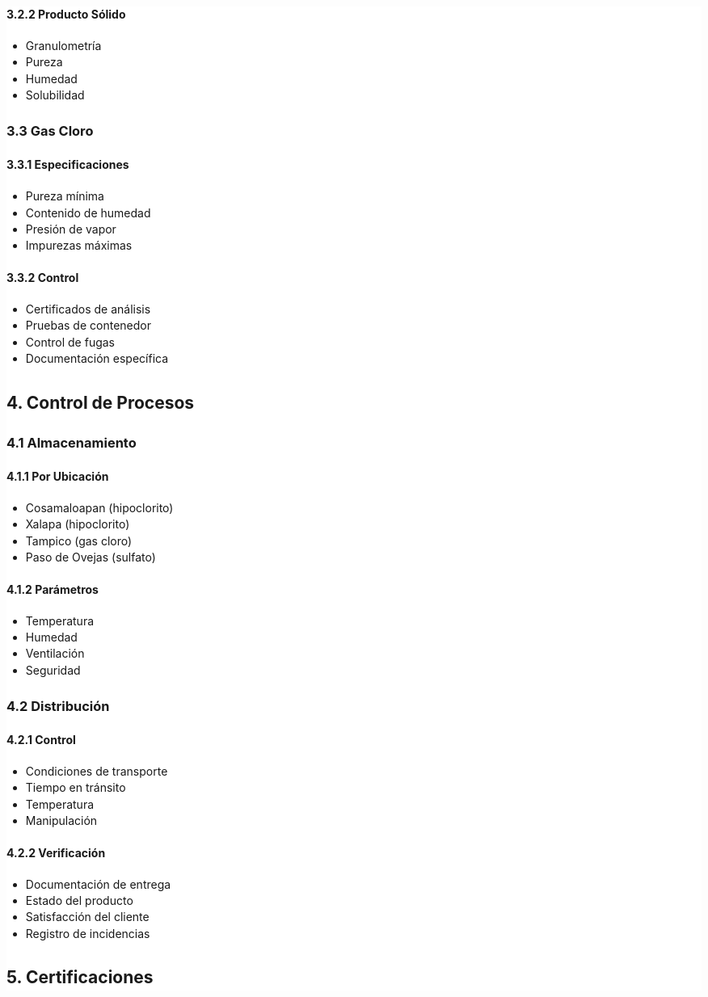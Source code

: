 #### 3.2.2 Producto Sólido
- Granulometría
- Pureza
- Humedad
- Solubilidad

### 3.3 Gas Cloro
#### 3.3.1 Especificaciones
- Pureza mínima
- Contenido de humedad
- Presión de vapor
- Impurezas máximas

#### 3.3.2 Control
- Certificados de análisis
- Pruebas de contenedor
- Control de fugas
- Documentación específica

## 4. Control de Procesos

### 4.1 Almacenamiento
#### 4.1.1 Por Ubicación
- Cosamaloapan (hipoclorito)
- Xalapa (hipoclorito)
- Tampico (gas cloro)
- Paso de Ovejas (sulfato)

#### 4.1.2 Parámetros
- Temperatura
- Humedad
- Ventilación
- Seguridad

### 4.2 Distribución
#### 4.2.1 Control
- Condiciones de transporte
- Tiempo en tránsito
- Temperatura
- Manipulación

#### 4.2.2 Verificación
- Documentación de entrega
- Estado del producto
- Satisfacción del cliente
- Registro de incidencias

## 5. Certificaciones
